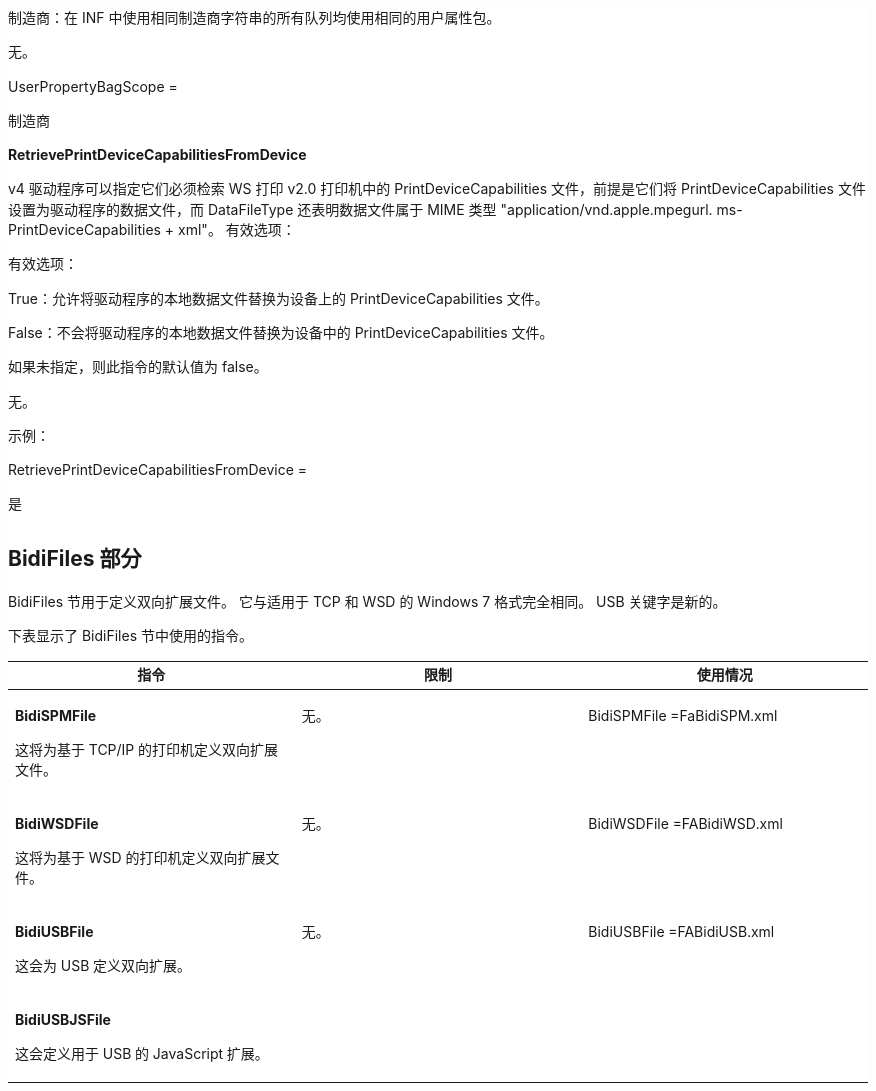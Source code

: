 制造商：在 INF 中使用相同制造商字符串的所有队列均使用相同的用户属性包。</td>
<td><p>无。</p></td>
<td><p>UserPropertyBagScope =</p>
<p>制造商</p></td>
</tr>
<tr class="even">
<td><p><strong>RetrievePrintDeviceCapabilitiesFromDevice</strong></p>
<p>v4 驱动程序可以指定它们必须检索 WS 打印 v2.0 打印机中的 PrintDeviceCapabilities 文件，前提是它们将 PrintDeviceCapabilities 文件设置为驱动程序的数据文件，而 DataFileType 还表明数据文件属于 MIME 类型 "application/vnd.apple.mpegurl. ms-PrintDeviceCapabilities + xml"。 有效选项：</p>
<p>有效选项：</p>
<p>True：允许将驱动程序的本地数据文件替换为设备上的 PrintDeviceCapabilities 文件。</p>
<p>False：不会将驱动程序的本地数据文件替换为设备中的 PrintDeviceCapabilities 文件。</p>
<p>如果未指定，则此指令的默认值为 false。</p></td>
<td><p>无。</p></td>
<td><p>示例：</p>
<p>RetrievePrintDeviceCapabilitiesFromDevice =</p>
<p>是</p></td>
</tr>
</tbody>
</table>

 

## <a name="bidifiles-section"></a>BidiFiles 部分


BidiFiles 节用于定义双向扩展文件。 它与适用于 TCP 和 WSD 的 Windows 7 格式完全相同。 USB 关键字是新的。

下表显示了 BidiFiles 节中使用的指令。

<table>
<colgroup>
<col width="33%" />
<col width="33%" />
<col width="33%" />
</colgroup>
<thead>
<tr class="header">
<th>指令</th>
<th>限制</th>
<th>使用情况</th>
</tr>
</thead>
<tbody>
<tr class="odd">
<td><p><strong>BidiSPMFile</strong></p>
<p>这将为基于 TCP/IP 的打印机定义双向扩展文件。</p></td>
<td><p>无。</p></td>
<td><p>BidiSPMFile =FaBidiSPM.xml</p></td>
</tr>
<tr class="even">
<td><p><strong>BidiWSDFile</strong></p>
<p>这将为基于 WSD 的打印机定义双向扩展文件。</p></td>
<td><p>无。</p></td>
<td><p>BidiWSDFile =FABidiWSD.xml</p></td>
</tr>
<tr class="odd">
<td><p><strong>BidiUSBFile</strong></p>
<p>这会为 USB 定义双向扩展。</p></td>
<td><p>无。</p></td>
<td><p>BidiUSBFile =FABidiUSB.xml</p></td>
</tr>
<tr class="even">
<td><p><strong>BidiUSBJSFile</strong></p>
<p>这会定义用于 USB 的 JavaScript 扩展。</p></td>